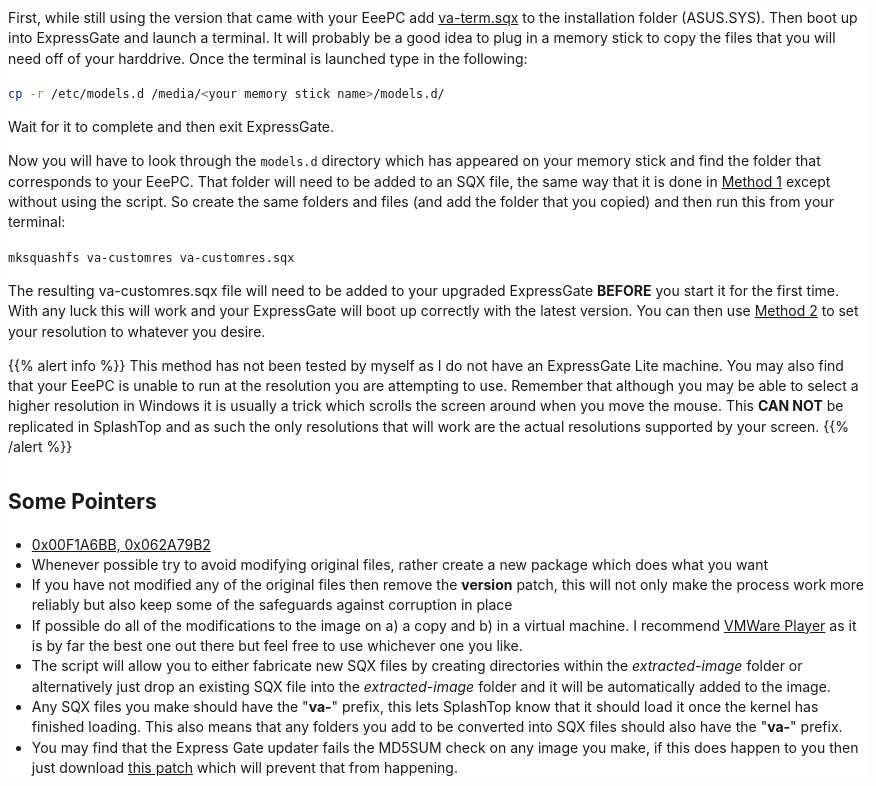 First, while still using the version that came with your EeePC add [va-term.sqx][va-term.sqx] to the installation folder (ASUS.SYS).
Then boot up into ExpressGate and launch a terminal. It will probably be a good idea to plug in a memory stick to copy the files that you will need off of your harddrive.
Once the terminal is launched type in the following:

```bash
cp -r /etc/models.d /media/<your memory stick name>/models.d/
```

Wait for it to complete and then exit ExpressGate.

Now you will have to look through the `models.d` directory which has appeared on your memory stick and find the folder that corresponds to your EeePC.
That folder will need to be added to an SQX file, the same way that it is done in [Method 1](#va_customres) except without using the script. So create the same folders and files (and add the folder that you copied) and then run this from your terminal:

```bash
mksquashfs va-customres va-customres.sqx
```

The resulting va-customres.sqx file will need to be added to your upgraded ExpressGate **BEFORE** you start it for the first time.
With any luck this will work and your ExpressGate will boot up correctly with the latest version. You can then use [Method 2](#terminalcommands) to set your resolution to whatever you desire.


{{% alert info %}}
This method has not been tested by myself as I do not have an ExpressGate Lite machine. You may also find that your EeePC is unable to run at the resolution you are attempting to use. Remember that although you may be able to select a higher resolution in Windows it is usually a trick which scrolls the screen around when you move the mouse. This <b>CAN NOT</b> be replicated in SplashTop and as such the only resolutions that will work are the actual resolutions supported by your screen.
{{% /alert %}}

<h2 id="pointers">Some Pointers</h2>

* [0x00F1A6BB, 0x062A79B2](http://xkcd.com/138/)
* Whenever possible try to avoid modifying original files, rather create a new package which does what you want
* If you have not modified any of the original files then remove the **version** patch, this will not only make the process work more reliably but also keep some of the safeguards against corruption in place
* If possible do all of the modifications to the image on a) a copy and b) in a virtual machine. I recommend [VMWare Player](www.vmware.com) as it is by far the best one out there but feel free to use whichever one you like.
* The script will allow you to either fabricate new SQX files by creating directories within the *extracted-image* folder or alternatively just drop an existing SQX file into the *extracted-image* folder and it will be automatically added to the image.
* Any SQX files you make should have the "**va-**" prefix, this lets SplashTop know that it should load it once the kernel has finished loading. This also means that any folders you add to be converted into SQX files should also have the "**va-**" prefix.
* You may find that the Express Gate updater fails the MD5SUM check on any image you make, if this does happen to you then just download [this patch][patch] which will prevent that from happening.


[va-term.sqx]: https://cdn.sierrasoftworks.com/expressgate/va-term.sqx "Download va-term.sqx file"
[updater]: https://cdn.sierrasoftworks.com/expressgate/ExpressGateUpdater_Setup_v1.1.1.2.exe "Download ExpressGate Updater setup file"
[patch]: https://cdn.sierrasoftworks.com/expressgate/Patch.7z "Download ExpressGate Updater Patch executable"
[dfi.sh]: https://cdn.sierrasoftworks.com/expressgate/DFI.sh "Download ExpressGate DFI decompiler script"
[dvmversion]: https://cdn.sierrasoftworks.com/expressgate/DVM-Version.exe "Download ExpressGate version file generator"
[dvmheader]: https://cdn.sierrasoftworks.com/expressgate/DVM-Header.exe "Download ExpressGate header file generator"
[dvmiofs]: https://cdn.sierrasoftworks.com/expressgate/Gervais/dvmiofs-asus.sqx "Download the DeviceVM IOFS driver"
[va-ar-tools.sqx]: https://cdn.sierrasoftworks.com/expressgate/weisshund/va-ar-tools.sqx "Download Archive Tools"
[va-storage.sqx]: https://cdn.sierrasoftworks.com/expressgate/weisshund/va-storage.sqx "Download the NTFS storage driver"
[va-bitchx.sqx]: https://cdn.sierrasoftworks.com/expressgate/weisshund/va-BitchX.sqx "Download the BitchX IRC client"
[va-term.sqx_old]: https://cdn.sierrasoftworks.com/expressgate/weisshund/va-term.sqx "Download the original va-term.sqx file"
[va-pico.sqx]: https://cdn.sierrasoftworks.com/expressgate/weisshund/va-pico.sqx "Download Pico, a text editor"